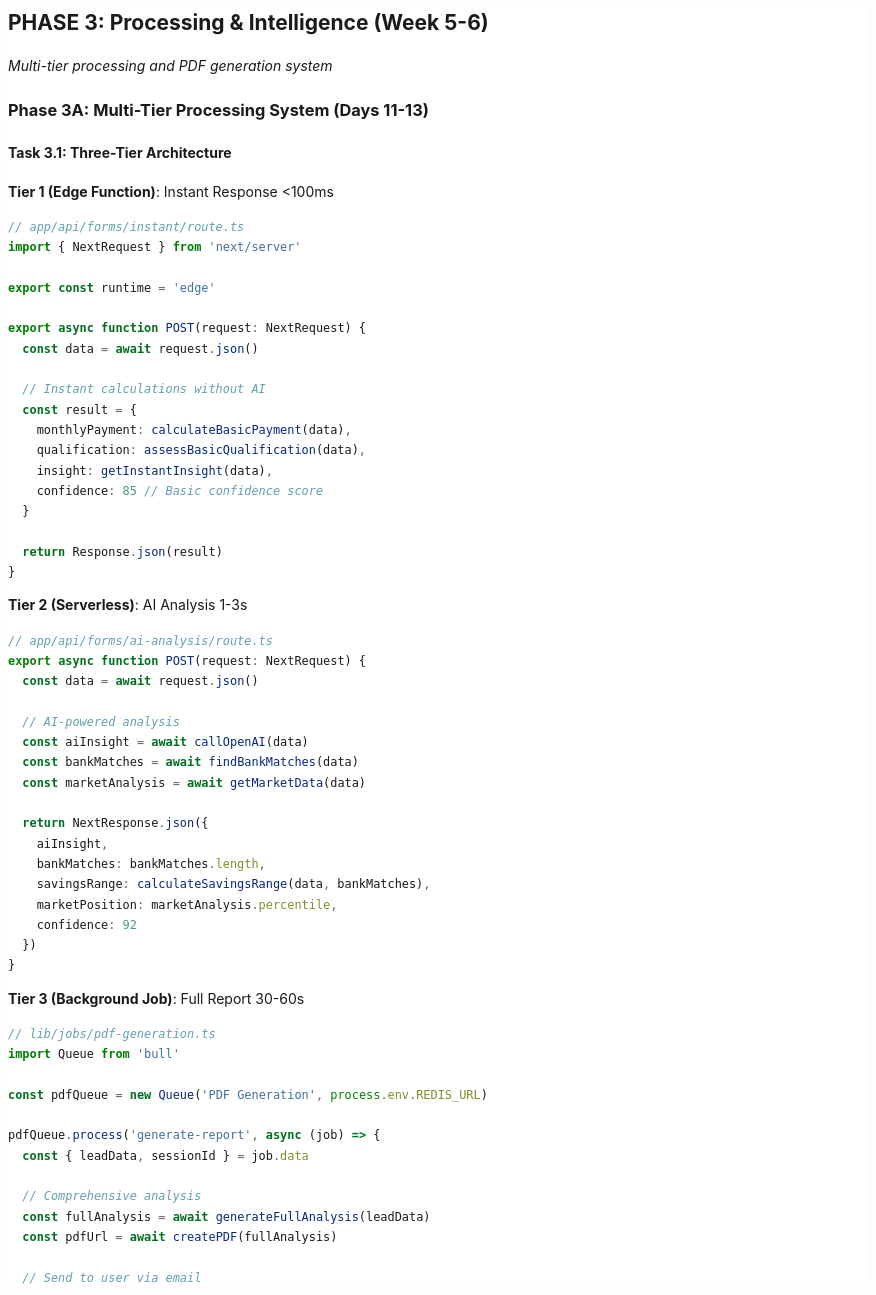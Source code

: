 ## **PHASE 3: Processing & Intelligence (Week 5-6)**
*Multi-tier processing and PDF generation system*

### **Phase 3A: Multi-Tier Processing System (Days 11-13)**

#### **Task 3.1: Three-Tier Architecture**

**Tier 1 (Edge Function)**: Instant Response <100ms
```typescript
// app/api/forms/instant/route.ts
import { NextRequest } from 'next/server'

export const runtime = 'edge'

export async function POST(request: NextRequest) {
  const data = await request.json()
  
  // Instant calculations without AI
  const result = {
    monthlyPayment: calculateBasicPayment(data),
    qualification: assessBasicQualification(data),
    insight: getInstantInsight(data),
    confidence: 85 // Basic confidence score
  }
  
  return Response.json(result)
}
```

**Tier 2 (Serverless)**: AI Analysis 1-3s
```typescript
// app/api/forms/ai-analysis/route.ts
export async function POST(request: NextRequest) {
  const data = await request.json()
  
  // AI-powered analysis
  const aiInsight = await callOpenAI(data)
  const bankMatches = await findBankMatches(data)
  const marketAnalysis = await getMarketData(data)
  
  return NextResponse.json({
    aiInsight,
    bankMatches: bankMatches.length,
    savingsRange: calculateSavingsRange(data, bankMatches),
    marketPosition: marketAnalysis.percentile,
    confidence: 92
  })
}
```

**Tier 3 (Background Job)**: Full Report 30-60s
```typescript
// lib/jobs/pdf-generation.ts
import Queue from 'bull'

const pdfQueue = new Queue('PDF Generation', process.env.REDIS_URL)

pdfQueue.process('generate-report', async (job) => {
  const { leadData, sessionId } = job.data
  
  // Comprehensive analysis
  const fullAnalysis = await generateFullAnalysis(leadData)
  const pdfUrl = await createPDF(fullAnalysis)
  
  // Send to user via email
```